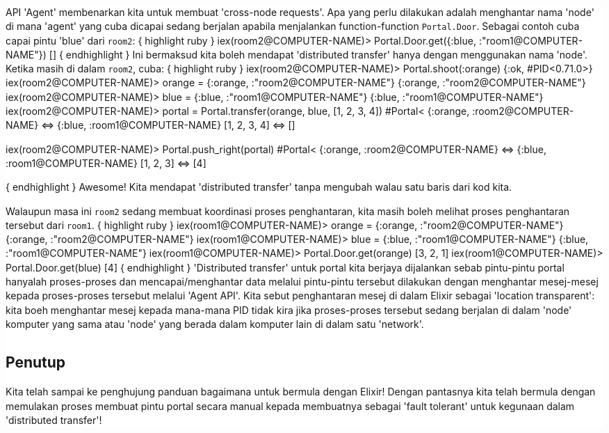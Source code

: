API 'Agent' membenarkan kita untuk membuat 'cross-node requests'.  Apa yang perlu dilakukan adalah menghantar nama 'node' di mana 'agent' yang cuba dicapai sedang berjalan apabila menjalankan function-function `Portal.Door`.  Sebagai contoh cuba capai pintu 'blue' dari `room2`:
{ highlight ruby }
iex(room2@COMPUTER-NAME)> Portal.Door.get({:blue, :"room1@COMPUTER-NAME"})
[]
{ endhighlight }
Ini bermaksud kita boleh mendapat 'distributed transfer' hanya dengan menggunakan nama 'node'.  Ketika masih di dalam `room2`, cuba:
{ highlight ruby }
iex(room2@COMPUTER-NAME)> Portal.shoot(:orange)
{:ok, #PID<0.71.0>}
iex(room2@COMPUTER-NAME)> orange = {:orange, :"room2@COMPUTER-NAME"}
{:orange, :"room2@COMPUTER-NAME"}
iex(room2@COMPUTER-NAME)> blue = {:blue, :"room1@COMPUTER-NAME"}
{:blue, :"room1@COMPUTER-NAME"}
iex(room2@COMPUTER-NAME)> portal = Portal.transfer(orange, blue, [1, 2, 3, 4])
#Portal<
  {:orange, :room2@COMPUTER-NAME} <=> {:blue, :room1@COMPUTER-NAME}
          [1, 2, 3, 4] <=> []
>
iex(room2@COMPUTER-NAME)> Portal.push_right(portal)
#Portal<
  {:orange, :room2@COMPUTER-NAME} <=> {:blue, :room1@COMPUTER-NAME}
             [1, 2, 3] <=> [4]
>
{ endhighlight }
Awesome!  Kita mendapat 'distributed transfer' tanpa mengubah walau satu baris dari kod kita.

Walaupun masa ini `room2` sedang membuat koordinasi proses penghantaran, kita masih boleh melihat proses penghantaran tersebut dari `room1`.
{ highlight ruby }
iex(room1@COMPUTER-NAME)> orange = {:orange, :"room2@COMPUTER-NAME"}
{:orange, :"room2@COMPUTER-NAME"}
iex(room1@COMPUTER-NAME)> blue = {:blue, :"room1@COMPUTER-NAME"}
{:blue, :"room1@COMPUTER-NAME"}
iex(room1@COMPUTER-NAME)> Portal.Door.get(orange)
[3, 2, 1]
iex(room1@COMPUTER-NAME)> Portal.Door.get(blue)
[4]
{ endhighlight }
'Distributed transfer' untuk portal kita berjaya dijalankan sebab pintu-pintu portal hanyalah proses-proses dan mencapai/menghantar data melalui pintu-pintu tersebut dilakukan dengan menghantar mesej-mesej kepada proses-proses tersebut melalui 'Agent API'.  Kita sebut penghantaran mesej di dalam Elixir sebagai 'location transparent': kita boeh menghantar mesej kepada mana-mana PID tidak kira jika proses-proses tersebut sedang berjalan di dalam 'node' komputer yang sama atau 'node' yang berada dalam komputer lain di dalam satu 'network'.

## Penutup

Kita telah sampai ke penghujung panduan bagaimana untuk bermula dengan Elixir!  Dengan pantasnya kita telah bermula dengan memulakan proses membuat pintu portal secara manual kepada membuatnya sebagai 'fault tolerant' untuk kegunaan dalam 'distributed transfer'!
